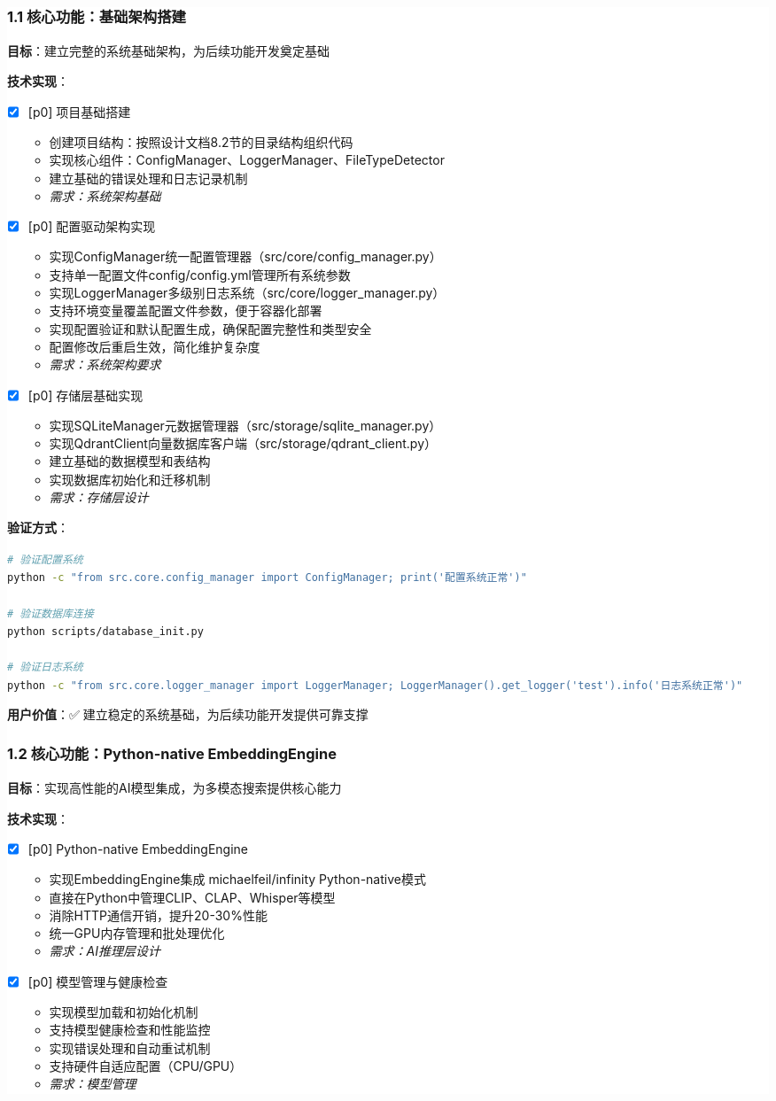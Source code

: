 ### 1.1 核心功能：基础架构搭建

**目标**：建立完整的系统基础架构，为后续功能开发奠定基础

**技术实现**：
- [x] [p0] 项目基础搭建
  - 创建项目结构：按照设计文档8.2节的目录结构组织代码
  - 实现核心组件：ConfigManager、LoggerManager、FileTypeDetector
  - 建立基础的错误处理和日志记录机制
  - _需求：系统架构基础_

- [x] [p0] 配置驱动架构实现
  - 实现ConfigManager统一配置管理器（src/core/config_manager.py）
  - 支持单一配置文件config/config.yml管理所有系统参数
  - 实现LoggerManager多级别日志系统（src/core/logger_manager.py）
  - 支持环境变量覆盖配置文件参数，便于容器化部署
  - 实现配置验证和默认配置生成，确保配置完整性和类型安全
  - 配置修改后重启生效，简化维护复杂度
  - _需求：系统架构要求_

- [x] [p0] 存储层基础实现
  - 实现SQLiteManager元数据管理器（src/storage/sqlite_manager.py）
  - 实现QdrantClient向量数据库客户端（src/storage/qdrant_client.py）
  - 建立基础的数据模型和表结构
  - 实现数据库初始化和迁移机制
  - _需求：存储层设计_

**验证方式**：
```bash
# 验证配置系统
python -c "from src.core.config_manager import ConfigManager; print('配置系统正常')"

# 验证数据库连接
python scripts/database_init.py

# 验证日志系统
python -c "from src.core.logger_manager import LoggerManager; LoggerManager().get_logger('test').info('日志系统正常')"
```

**用户价值**：✅ 建立稳定的系统基础，为后续功能开发提供可靠支撑

### 1.2 核心功能：Python-native EmbeddingEngine

**目标**：实现高性能的AI模型集成，为多模态搜索提供核心能力

**技术实现**：
- [x] [p0] Python-native EmbeddingEngine
  - 实现EmbeddingEngine集成 michaelfeil/infinity Python-native模式
  - 直接在Python中管理CLIP、CLAP、Whisper等模型
  - 消除HTTP通信开销，提升20-30%性能
  - 统一GPU内存管理和批处理优化
  - _需求：AI推理层设计_

- [x] [p0] 模型管理与健康检查
  - 实现模型加载和初始化机制
  - 支持模型健康检查和性能监控
  - 实现错误处理和自动重试机制
  - 支持硬件自适应配置（CPU/GPU）
  - _需求：模型管理_
